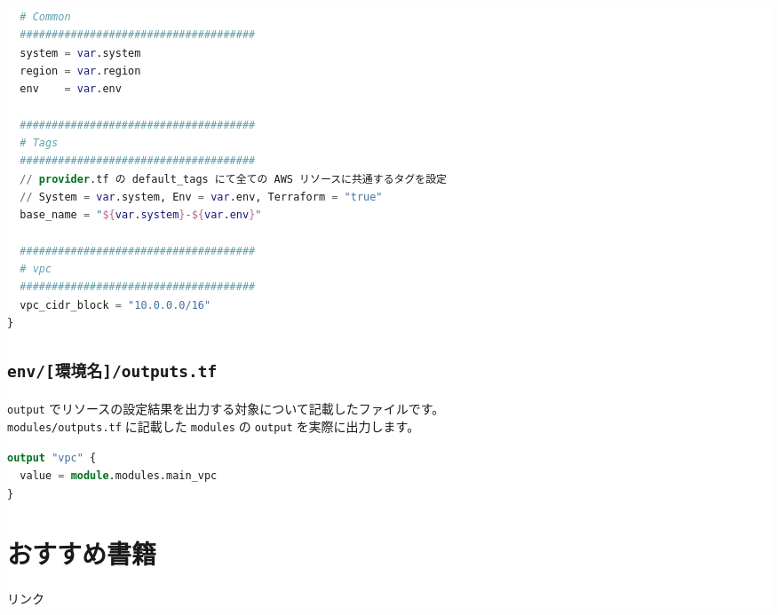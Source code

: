 ```terraform:main.tf
  # Common
  #####################################
  system = var.system
  region = var.region
  env    = var.env

  #####################################
  # Tags
  #####################################
  // provider.tf の default_tags にて全ての AWS リソースに共通するタグを設定
  // System = var.system, Env = var.env, Terraform = "true"
  base_name = "${var.system}-${var.env}"

  #####################################
  # vpc
  #####################################
  vpc_cidr_block = "10.0.0.0/16"
}
```

## `env/[環境名]/outputs.tf`

`output` でリソースの設定結果を出力する対象について記載したファイルです。  
`modules/outputs.tf` に記載した `modules` の `output` を実際に出力します。

```terraform:outputs.tf
output "vpc" {
  value = module.modules.main_vpc
}
```

# おすすめ書籍



<script type="text/javascript">
(function(b,c,f,g,a,d,e){b.MoshimoAffiliateObject=a;
b[a]=b[a]||function(){arguments.currentScript=c.currentScript
||c.scripts[c.scripts.length-2];(b[a].q=b[a].q||[]).push(arguments)};
c.getElementById(a)||(d=c.createElement(f),d.src=g,
d.id=a,e=c.getElementsByTagName("body")[0],e.appendChild(d))})
(window,document,"script","//dn.msmstatic.com/site/cardlink/bundle.js?20220329","msmaflink");
msmaflink({"n":"【POD】実践Terraform　AWSにおけるシステム設計とベストプラクティス AWSにおけるシステム設計とベストプラクティス （技術の泉シリーズ（NextPublishing）） [ 野村 友規 ]","b":"","t":"","d":"https:\/\/thumbnail.image.rakuten.co.jp","c_p":"","p":["\/@0_mall\/book\/cabinet\/8136\/9784844378136.jpg"],"u":{"u":"https:\/\/item.rakuten.co.jp\/book\/16058180\/","t":"rakuten","r_v":""},"v":"2.1","b_l":[{"u_bc":"#fc9823","u_tx":"Amazonで見る","u_url":"https:\/\/amzn.to\/37mOivB","s_n":"custom_3","u_so":0,"a_id":0,"p_id":0,"pc_id":0,"pl_id":0,"id":3},{"u_bc":"#bf0000","u_tx":"楽天ブックスで見る","u_url":"https:\/\/a.r10.to\/hawlg8","s_n":"custom_4","u_so":1,"a_id":0,"p_id":0,"pc_id":0,"pl_id":0,"id":4},{"id":1,"u_tx":"楽天市場で見る","u_bc":"#f76956","u_url":"https:\/\/item.rakuten.co.jp\/book\/16058180\/","a_id":3351919,"p_id":54,"pl_id":27059,"pc_id":54,"s_n":"rakuten","u_so":2}],"eid":"kSp0Z","s":"s"});
</script>
<div id="msmaflink-kSp0Z">リンク</div>
